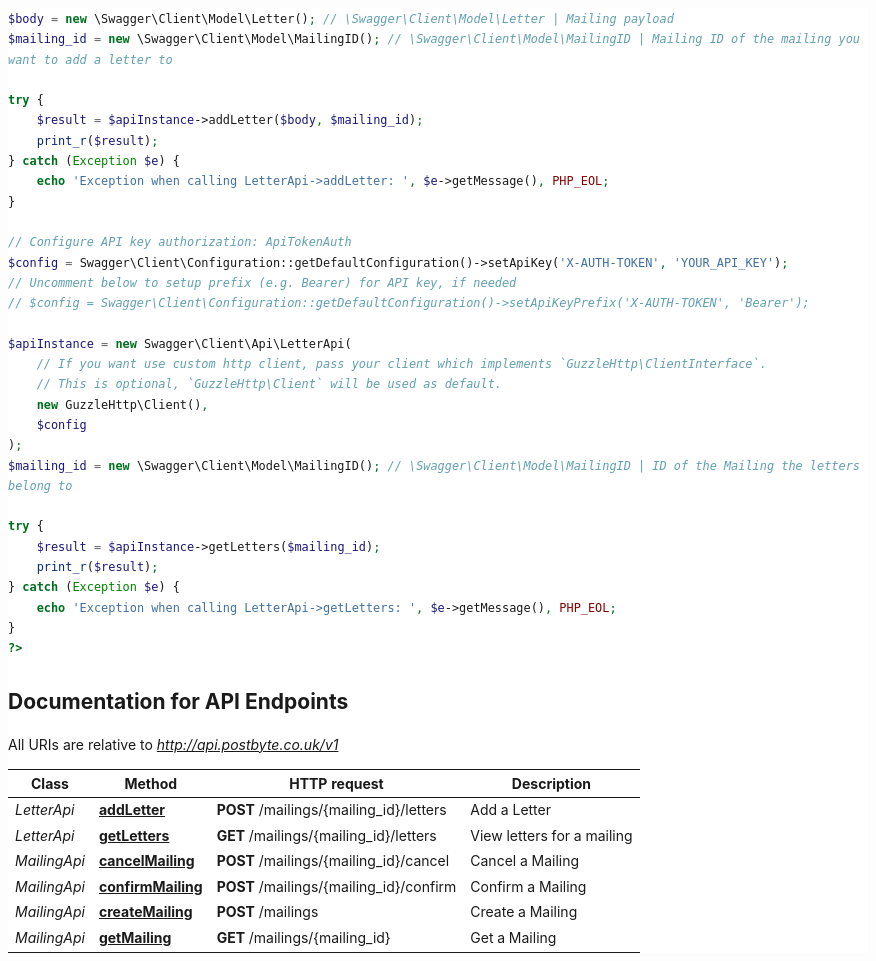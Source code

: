 ```php
$body = new \Swagger\Client\Model\Letter(); // \Swagger\Client\Model\Letter | Mailing payload
$mailing_id = new \Swagger\Client\Model\MailingID(); // \Swagger\Client\Model\MailingID | Mailing ID of the mailing you want to add a letter to

try {
    $result = $apiInstance->addLetter($body, $mailing_id);
    print_r($result);
} catch (Exception $e) {
    echo 'Exception when calling LetterApi->addLetter: ', $e->getMessage(), PHP_EOL;
}

// Configure API key authorization: ApiTokenAuth
$config = Swagger\Client\Configuration::getDefaultConfiguration()->setApiKey('X-AUTH-TOKEN', 'YOUR_API_KEY');
// Uncomment below to setup prefix (e.g. Bearer) for API key, if needed
// $config = Swagger\Client\Configuration::getDefaultConfiguration()->setApiKeyPrefix('X-AUTH-TOKEN', 'Bearer');

$apiInstance = new Swagger\Client\Api\LetterApi(
    // If you want use custom http client, pass your client which implements `GuzzleHttp\ClientInterface`.
    // This is optional, `GuzzleHttp\Client` will be used as default.
    new GuzzleHttp\Client(),
    $config
);
$mailing_id = new \Swagger\Client\Model\MailingID(); // \Swagger\Client\Model\MailingID | ID of the Mailing the letters belong to

try {
    $result = $apiInstance->getLetters($mailing_id);
    print_r($result);
} catch (Exception $e) {
    echo 'Exception when calling LetterApi->getLetters: ', $e->getMessage(), PHP_EOL;
}
?>
```

## Documentation for API Endpoints

All URIs are relative to *http://api.postbyte.co.uk/v1*

Class | Method | HTTP request | Description
------------ | ------------- | ------------- | -------------
*LetterApi* | [**addLetter**](docs/Api/LetterApi.md#addletter) | **POST** /mailings/{mailing_id}/letters | Add a Letter
*LetterApi* | [**getLetters**](docs/Api/LetterApi.md#getletters) | **GET** /mailings/{mailing_id}/letters | View letters for a mailing
*MailingApi* | [**cancelMailing**](docs/Api/MailingApi.md#cancelmailing) | **POST** /mailings/{mailing_id}/cancel | Cancel a Mailing
*MailingApi* | [**confirmMailing**](docs/Api/MailingApi.md#confirmmailing) | **POST** /mailings/{mailing_id}/confirm | Confirm a Mailing
*MailingApi* | [**createMailing**](docs/Api/MailingApi.md#createmailing) | **POST** /mailings | Create a Mailing
*MailingApi* | [**getMailing**](docs/Api/MailingApi.md#getmailing) | **GET** /mailings/{mailing_id} | Get a Mailing
